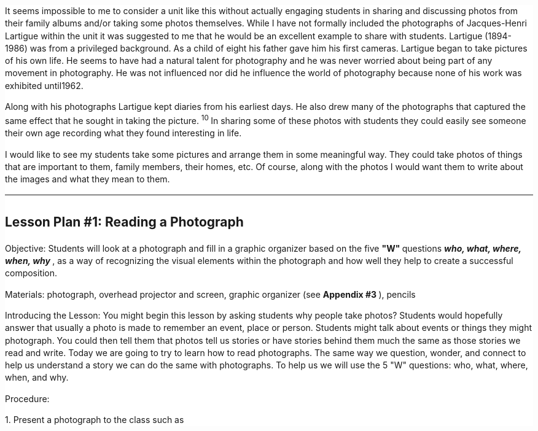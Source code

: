   It seems impossible to me to consider a unit like this without actually engaging students in sharing and discussing photos from their family albums and/or taking some photos themselves. While I have not formally included the photographs of Jacques-Henri Lartigue within the unit it was suggested to me that he would be an excellent example to share with students. Lartigue (1894-1986) was from a privileged background. As a child of eight his father gave him his first cameras. Lartigue began to take pictures of his own life. He seems to have had a natural talent for photography and he was never worried about being part of any movement in photography. He was not influenced nor did he influence the world of photography because none of his work was exhibited until1962.
 </p>
 <p>
  Along with his photographs Lartigue kept diaries from his earliest days. He also drew many of the photographs that captured the same effect that he sought in taking the picture.
  <sup>
   10
  </sup>
  In sharing some of these photos with students they could easily see someone their own age recording what they found interesting in life.
 </p>
<p>
  I would like to see my students take some pictures and arrange them in some meaningful way. They could take photos of things that are important to them, family members, their homes, etc. Of course, along with the photos I would want them to write about the images and what they mean to them.
 </p>

<hr/>
 <h2>
  Lesson Plan #1: Reading a Photograph
 </h2>
 <p>
  Objective: Students will look at a photograph and fill in a graphic organizer based on the five
  <b>
   "W"
  </b>
  questions
  <i>
   <b>
    who, what, where, when, why
   </b>
  </i>
  , as a way of recognizing the visual elements within the photograph and how well they help to create a successful composition.
 </p>
<p>
  Materials:  photograph, overhead projector and screen, graphic organizer (see
  <b>
   Appendix #3
  </b>
  ), pencils
 </p>
<p>
  Introducing the Lesson:  You might begin this lesson by asking students why people take photos? Students would hopefully answer that usually a photo is made to remember an event, place or person. Students might talk about events or things they might photograph. You could then tell them that photos tell us stories or have stories behind them much the same as those stories we read and write. Today we are going to try to learn how to read photographs. The same way we question, wonder, and connect to help us understand a story we can do the same with photographs. To help us we will use the 5 "W" questions: who, what, where, when, and why.
 </p>
<p>
  Procedure:
 </p>
<p>
  1. Present a photograph to the class such as
  <i>